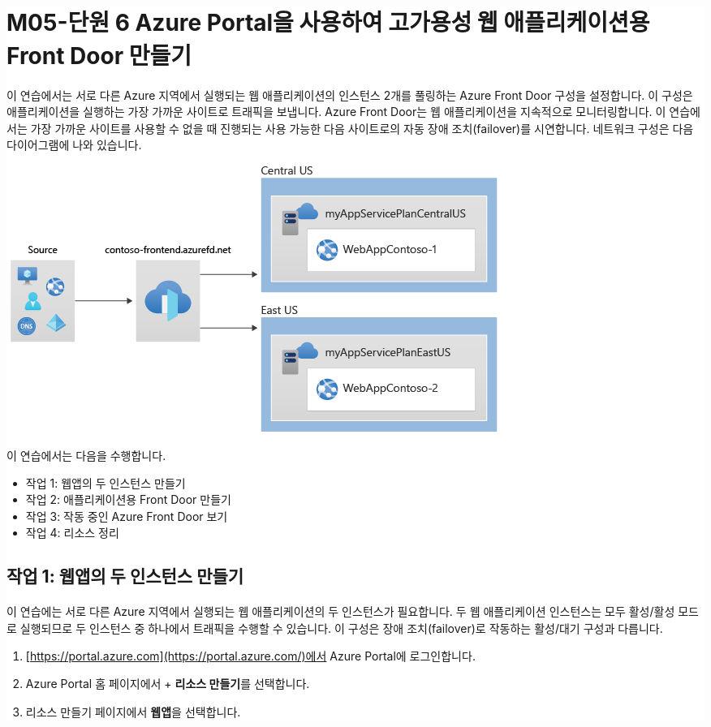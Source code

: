 ﻿---
Exercise:
    title: 'M05-단원 6 Azure Portal을 사용하여 고가용성 웹 애플리케이션용 Front Door 만들기'
    module: '모듈 - Azure에서 HTTP(S) 트래픽 부하 분산'
---



# M05-단원 6 Azure Portal을 사용하여 고가용성 웹 애플리케이션용 Front Door 만들기

 

이 연습에서는 서로 다른 Azure 지역에서 실행되는 웹 애플리케이션의 인스턴스 2개를 풀링하는 Azure Front Door 구성을 설정합니다. 이 구성은 애플리케이션을 실행하는 가장 가까운 사이트로 트래픽을 보냅니다. Azure Front Door는 웹 애플리케이션을 지속적으로 모니터링합니다. 이 연습에서는 가장 가까운 사이트를 사용할 수 없을 때 진행되는 사용 가능한 다음 사이트로의 자동 장애 조치(failover)를 시연합니다. 네트워크 구성은 다음 다이어그램에 나와 있습니다.

![Azure Front Door의 네트워크 구성](../media/front-door-environment-diagram.png)

이 연습에서는 다음을 수행합니다.

+ 작업 1: 웹앱의 두 인스턴스 만들기
+ 작업 2: 애플리케이션용 Front Door 만들기
+ 작업 3: 작동 중인 Azure Front Door 보기
+ 작업 4: 리소스 정리


## 작업 1: 웹앱의 두 인스턴스 만들기

이 연습에는 서로 다른 Azure 지역에서 실행되는 웹 애플리케이션의 두 인스턴스가 필요합니다. 두 웹 애플리케이션 인스턴스는 모두 활성/활성 모드로 실행되므로 두 인스턴스 중 하나에서 트래픽을 수행할 수 있습니다. 이 구성은 장애 조치(failover)로 작동하는 활성/대기 구성과 다릅니다.

1. [https://portal.azure.com](https://portal.azure.com/)에서 Azure Portal에 로그인합니다.

2. Azure Portal 홈 페이지에서 + **리소스 만들기**를 선택합니다.

3. 리소스 만들기 페이지에서 **웹앱**을 선택합니다.